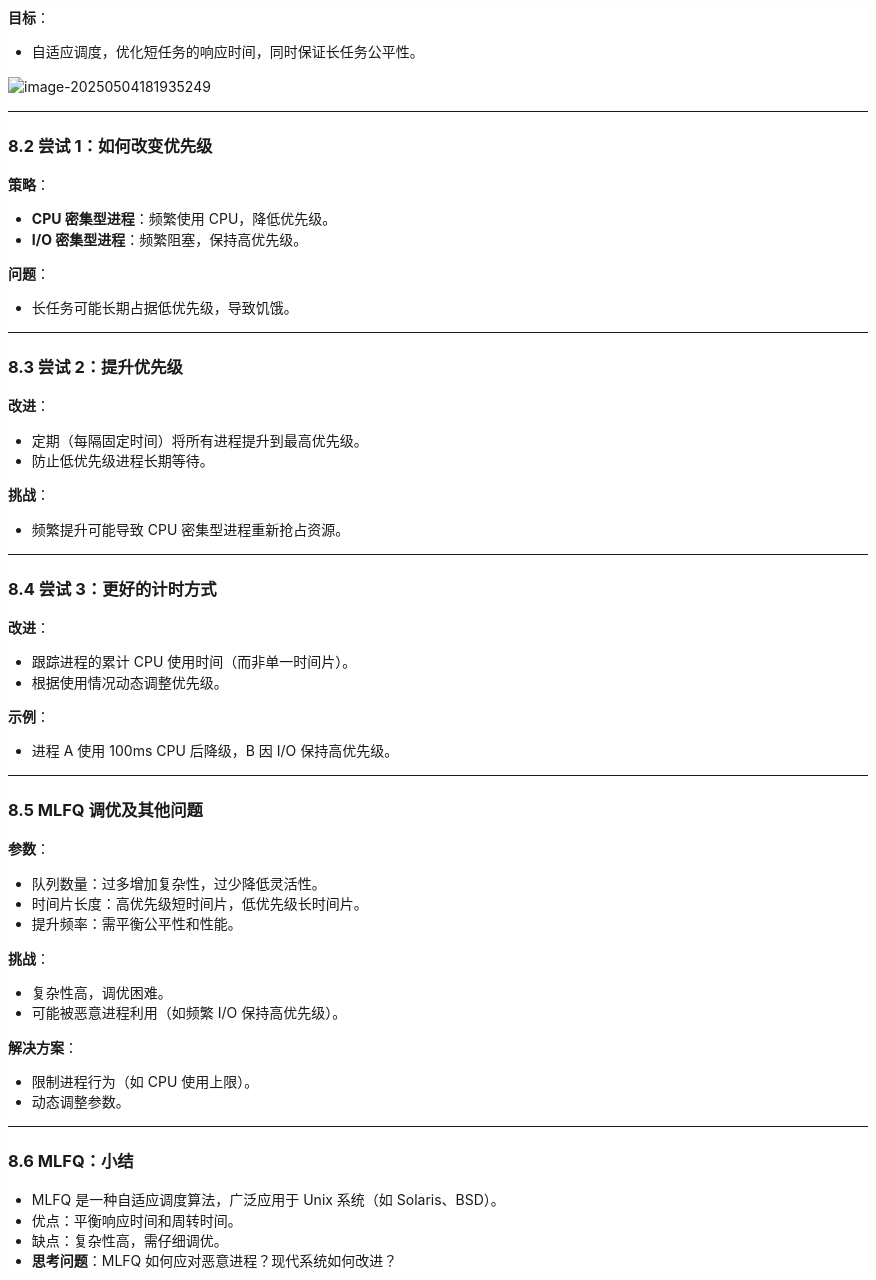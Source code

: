 **目标**：
- 自适应调度，优化短任务的响应时间，同时保证长任务公平性。

![image-20250504181935249](C:\Users\朱仲艺\AppData\Roaming\Typora\typora-user-images\image-20250504181935249.png)

---

### **8.2 尝试 1：如何改变优先级**
**策略**：
- **CPU 密集型进程**：频繁使用 CPU，降低优先级。
- **I/O 密集型进程**：频繁阻塞，保持高优先级。

**问题**：
- 长任务可能长期占据低优先级，导致饥饿。

---

### **8.3 尝试 2：提升优先级**
**改进**：
- 定期（每隔固定时间）将所有进程提升到最高优先级。
- 防止低优先级进程长期等待。

**挑战**：
- 频繁提升可能导致 CPU 密集型进程重新抢占资源。

---

### **8.4 尝试 3：更好的计时方式**
**改进**：
- 跟踪进程的累计 CPU 使用时间（而非单一时间片）。
- 根据使用情况动态调整优先级。

**示例**：
- 进程 A 使用 100ms CPU 后降级，B 因 I/O 保持高优先级。

---

### **8.5 MLFQ 调优及其他问题**
**参数**：
- 队列数量：过多增加复杂性，过少降低灵活性。
- 时间片长度：高优先级短时间片，低优先级长时间片。
- 提升频率：需平衡公平性和性能。

**挑战**：
- 复杂性高，调优困难。
- 可能被恶意进程利用（如频繁 I/O 保持高优先级）。

**解决方案**：
- 限制进程行为（如 CPU 使用上限）。
- 动态调整参数。

---

### **8.6 MLFQ：小结**
- MLFQ 是一种自适应调度算法，广泛应用于 Unix 系统（如 Solaris、BSD）。
- 优点：平衡响应时间和周转时间。
- 缺点：复杂性高，需仔细调优。
- **思考问题**：MLFQ 如何应对恶意进程？现代系统如何改进？

